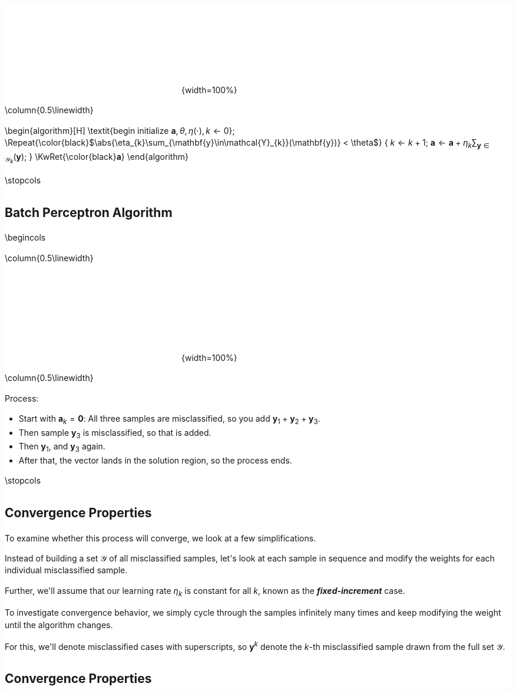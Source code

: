 ![](../imgs/07_batch_perceptron_algorithm.pdf){width=100%}

\column{0.5\linewidth}

\begin{algorithm}[H]
	\textit{begin initialize $\mathbf{a}, \theta, \eta(\cdot), k \leftarrow 0$}\;
	\Repeat{\color{black}$\abs{\eta_{k}\sum_{\mathbf{y}\in\mathcal{Y}_{k}}(\mathbf{y})} < \theta$} {
		$k\leftarrow k + 1$\;
		$\mathbf{a} \leftarrow \mathbf{a} + \eta_{k}\sum_{\mathbf{y}\in\mathcal{Y}_{k}}(\mathbf{y})$\;
	}
	\KwRet{\color{black}$\mathbf{a}$}
\end{algorithm}

\stopcols

## Batch Perceptron Algorithm

\begincols

\column{0.5\linewidth}

![](../imgs/07_batch_perceptron_algorithm.pdf){width=100%}

\column{0.5\linewidth}

Process:

- Start with $\mathbf{a}_{k}=\mathbf{0}$: All three samples are misclassified,
  so you add $\mathbf{y}_{1}+\mathbf{y}_{2}+\mathbf{y}_{3}$.
- Then sample $\mathbf{y}_{3}$ is misclassified, so that is added.
- Then $\mathbf{y}_{1}$, and $\mathbf{y}_{3}$ again.
- After that, the vector lands in the solution region, so the process ends.

\stopcols

## Convergence Properties

To examine whether this process will converge, we look at a few simplifications.

Instead of building a set $\mathcal{Y}$ of all misclassified samples, let's look
at each sample in sequence and modify the weights for each individual
misclassified sample.

Further, we'll assume that our learning rate $\eta_{k}$ is constant for all $k$,
known as the ***fixed-increment*** case.

To investigate convergence behavior, we simply cycle through the samples
infinitely many times and keep modifying the weight until the algorithm changes.

For this, we'll denote misclassified cases with superscripts, so
$\mathbf{y}^{k}$ denote the $k$-th misclassified sample drawn from the full set
$\mathcal{Y}$.

## Convergence Properties


[^lecun92]: Link: [http://www.bcl.hamilton.ie/~barak/papers/nips92-lecun-nofigs.pdf](http://www.bcl.hamilton.ie/~barak/papers/nips92-lecun-nofigs.pdf)
